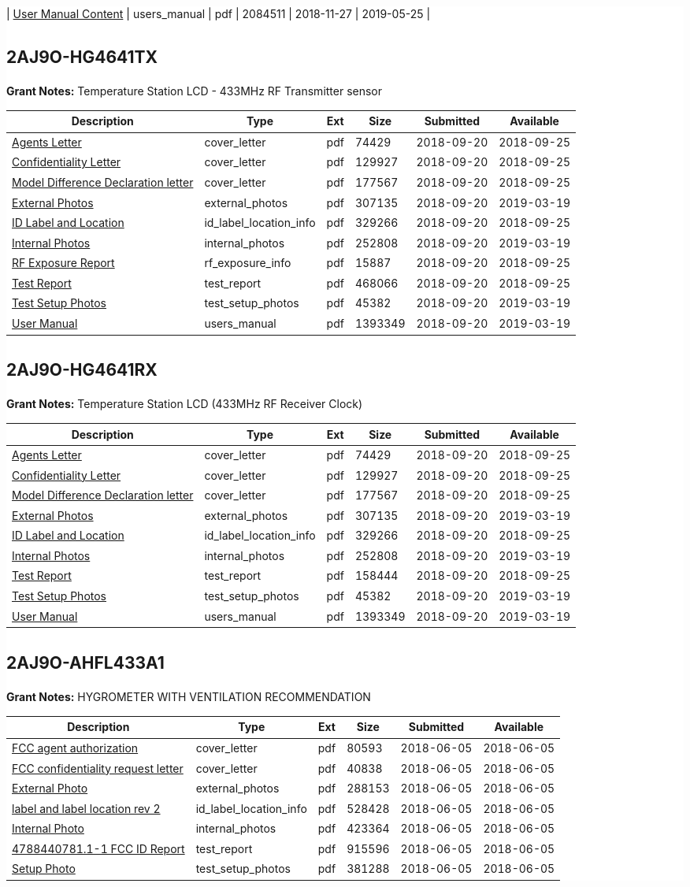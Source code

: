 | [User Manual Content](2AJ9O-HG4705RX/45a4a07337747f580921d5c912088566/4086113.pdf) | users_manual | pdf | 2084511 | 2018-11-27 | 2019-05-25 |
## 2AJ9O-HG4641TX
**Grant Notes:** Temperature Station LCD - 433MHz RF Transmitter sensor

| Description | Type | Ext | Size | Submitted | Available |
| ----------- | ---- | --- | ---- | --------- | --------- |
| [Agents Letter](2AJ9O-HG4641TX/d11def8c86d795ad5acec7df4886b9b7/4014087.pdf) | cover_letter | pdf | 74429 | 2018-09-20 | 2018-09-25 |
| [Confidentiality Letter](2AJ9O-HG4641TX/d11def8c86d795ad5acec7df4886b9b7/4014088.pdf) | cover_letter | pdf | 129927 | 2018-09-20 | 2018-09-25 |
| [Model Difference Declaration letter](2AJ9O-HG4641TX/d11def8c86d795ad5acec7df4886b9b7/4014089.pdf) | cover_letter | pdf | 177567 | 2018-09-20 | 2018-09-25 |
| [External Photos](2AJ9O-HG4641TX/d11def8c86d795ad5acec7df4886b9b7/4014090.pdf) | external_photos | pdf | 307135 | 2018-09-20 | 2019-03-19 |
| [ID Label and Location](2AJ9O-HG4641TX/d11def8c86d795ad5acec7df4886b9b7/4014085.pdf) | id_label_location_info | pdf | 329266 | 2018-09-20 | 2018-09-25 |
| [Internal Photos](2AJ9O-HG4641TX/d11def8c86d795ad5acec7df4886b9b7/4014093.pdf) | internal_photos | pdf | 252808 | 2018-09-20 | 2019-03-19 |
| [RF Exposure Report](2AJ9O-HG4641TX/d11def8c86d795ad5acec7df4886b9b7/4014094.pdf) | rf_exposure_info | pdf | 15887 | 2018-09-20 | 2018-09-25 |
| [Test Report](2AJ9O-HG4641TX/d11def8c86d795ad5acec7df4886b9b7/4014086.pdf) | test_report | pdf | 468066 | 2018-09-20 | 2018-09-25 |
| [Test Setup Photos](2AJ9O-HG4641TX/d11def8c86d795ad5acec7df4886b9b7/4014091.pdf) | test_setup_photos | pdf | 45382 | 2018-09-20 | 2019-03-19 |
| [User Manual](2AJ9O-HG4641TX/d11def8c86d795ad5acec7df4886b9b7/4014092.pdf) | users_manual | pdf | 1393349 | 2018-09-20 | 2019-03-19 |
## 2AJ9O-HG4641RX
**Grant Notes:** Temperature Station LCD (433MHz RF Receiver Clock)

| Description | Type | Ext | Size | Submitted | Available |
| ----------- | ---- | --- | ---- | --------- | --------- |
| [Agents Letter](2AJ9O-HG4641RX/97a8f434d1c37d36c26c9982ca0cbd36/4014087.pdf) | cover_letter | pdf | 74429 | 2018-09-20 | 2018-09-25 |
| [Confidentiality Letter](2AJ9O-HG4641RX/97a8f434d1c37d36c26c9982ca0cbd36/4014088.pdf) | cover_letter | pdf | 129927 | 2018-09-20 | 2018-09-25 |
| [Model Difference Declaration letter](2AJ9O-HG4641RX/97a8f434d1c37d36c26c9982ca0cbd36/4014089.pdf) | cover_letter | pdf | 177567 | 2018-09-20 | 2018-09-25 |
| [External Photos](2AJ9O-HG4641RX/97a8f434d1c37d36c26c9982ca0cbd36/4014090.pdf) | external_photos | pdf | 307135 | 2018-09-20 | 2019-03-19 |
| [ID Label and Location](2AJ9O-HG4641RX/97a8f434d1c37d36c26c9982ca0cbd36/4014085.pdf) | id_label_location_info | pdf | 329266 | 2018-09-20 | 2018-09-25 |
| [Internal Photos](2AJ9O-HG4641RX/97a8f434d1c37d36c26c9982ca0cbd36/4014093.pdf) | internal_photos | pdf | 252808 | 2018-09-20 | 2019-03-19 |
| [Test Report](2AJ9O-HG4641RX/97a8f434d1c37d36c26c9982ca0cbd36/4014099.pdf) | test_report | pdf | 158444 | 2018-09-20 | 2018-09-25 |
| [Test Setup Photos](2AJ9O-HG4641RX/97a8f434d1c37d36c26c9982ca0cbd36/4014091.pdf) | test_setup_photos | pdf | 45382 | 2018-09-20 | 2019-03-19 |
| [User Manual](2AJ9O-HG4641RX/97a8f434d1c37d36c26c9982ca0cbd36/4014092.pdf) | users_manual | pdf | 1393349 | 2018-09-20 | 2019-03-19 |
## 2AJ9O-AHFL433A1
**Grant Notes:** HYGROMETER WITH VENTILATION RECOMMENDATION

| Description | Type | Ext | Size | Submitted | Available |
| ----------- | ---- | --- | ---- | --------- | --------- |
| [FCC agent authorization](2AJ9O-AHFL433A1/f4f13960de2ed845ea52c0277e5d1dcc/3877364.pdf) | cover_letter | pdf | 80593 | 2018-06-05 | 2018-06-05 |
| [FCC confidentiality request letter](2AJ9O-AHFL433A1/f4f13960de2ed845ea52c0277e5d1dcc/3877365.pdf) | cover_letter | pdf | 40838 | 2018-06-05 | 2018-06-05 |
| [External Photo](2AJ9O-AHFL433A1/f4f13960de2ed845ea52c0277e5d1dcc/3877363.pdf) | external_photos | pdf | 288153 | 2018-06-05 | 2018-06-05 |
| [label and label location rev 2](2AJ9O-AHFL433A1/f4f13960de2ed845ea52c0277e5d1dcc/3877367.pdf) | id_label_location_info | pdf | 528428 | 2018-06-05 | 2018-06-05 |
| [Internal Photo](2AJ9O-AHFL433A1/f4f13960de2ed845ea52c0277e5d1dcc/3877366.pdf) | internal_photos | pdf | 423364 | 2018-06-05 | 2018-06-05 |
| [4788440781.1-1 FCC ID Report](2AJ9O-AHFL433A1/f4f13960de2ed845ea52c0277e5d1dcc/3877373.pdf) | test_report | pdf | 915596 | 2018-06-05 | 2018-06-05 |
| [Setup Photo](2AJ9O-AHFL433A1/f4f13960de2ed845ea52c0277e5d1dcc/3877368.pdf) | test_setup_photos | pdf | 381288 | 2018-06-05 | 2018-06-05 |